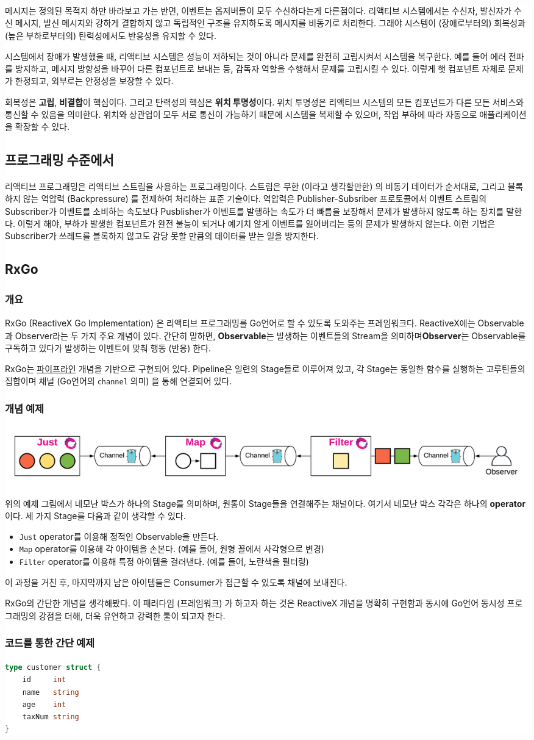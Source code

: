 메시지는 정의된 목적지 하만 바라보고 가는 반면, 이벤트는 옵저버들이 모두 수신하다는게 다른점이다. 리액티브 시스템에서는 수신자, 발신자가 수신 메시지, 발신 메시지와 강하게 결합하지 않고 독립적인 구조를 유지하도록 메시지를 비동기로 처리한다. 그래야 시스템이 (장애로부터의) 회복성과 (높은 부하로부터의) 탄력성에서도 반응성을 유지할 수 있다.

시스템에서 장애가 발생했을 때, 리액티브 시스템은 성능이 저하되는 것이 아니라 문제를 완전히 고립시켜서 시스템을 복구한다. 예를 들어 에러 전파를 방지하고, 메시지 방향성을 바꾸어 다른 컴포넌트로 보내는 등, 감독자 역할을 수행해서 문제를 고립시킬 수 있다. 이렇게 햇 컴포넌트 자체로 문제가 한정되고, 외부로는 안정성을 보장할 수 있다.

회복성은 **고립**, **비결합**이 핵심이다. 그리고 탄력성의 핵심은 **위치 투명성**이다. 위치 투명성은 리액티브 시스템의 모든 컴포넌트가 다른 모든 서비스와 통신할 수 있음을 의미한다. 위치와 상관업이 모두 서로 통신이 가능하기 때문에 시스템을 복제할 수 있으며, 작업 부하에 따라 자동으로 애플리케이션을 확장할 수 있다.



## 프로그래밍 수준에서

리액티브 프로그래밍은 리액티브 스트림을 사용하는 프로그래밍이다. 스트림은 무한 (이라고 생각할만한) 의 비동기 데이터가 순서대로, 그리고 블록하지 않는 역압력 (Backpressure) 를 전제하여 처리하는 표준 기술이다. 역압력은 Publisher-Subsriber 프로토콜에서 이벤트 스트림의 Subscriber가 이벤트를 소비하는 속도보다 Pusblisher가 이벤트를 발행하는 속도가 더 빠름을 보장해서 문제가 발생하지 않도록 하는 장치를 말한다. 이렇게 해야, 부하가 발생한 컴포넌트가 완전 불능이 되거나 예기치 않게 이벤트를 잃어버리는 등의 문제가 발생하지 않는다. 이런 기법은 Subscriber가 쓰레드를 블록하지 않고도 감당 못할 만큼의 데이터를 받는 일을 방지한다.



## RxGo

### 개요

RxGo (ReactiveX Go Implementation) 은 리액티브 프로그래밍를 Go언어로 할 수 있도록 도와주는 프레임워크다. ReactiveX에는 Observable과 Observer라는 두 가지 주요 개념이 있다. 간단히 말하면, **Observable**는 발생하는 이벤트들의 Stream을 의미하며**Observer**는 Observable를 구독하고 있다가 발생하는 이벤트에 맞춰 행동 (반응) 한다.

RxGo는 [파이프라인](https://go.dev/blog/pipelines) 개념을 기반으로 구현되어 있다. Pipeline은 일련의 Stage들로 이루어져 있고, 각 Stage는 동일한 함수를 실행하는 고루틴들의 집합이며 채널 (Go언어의 `channel` 의미) 을 통해 연결되어 있다.

### 개념 예제

![Rx Pipeline](images/rx-pipeline.png)

위의 예제 그림에서 네모난 박스가 하나의 Stage를 의미하며, 원통이 Stage들을 연결해주는 채널이다. 여기서 네모난 박스 각각은 하나의 **operator**이다. 세 가지 Stage를 다음과 같이 생각할 수 있다.

- `Just` operator를 이용해 정적인 Observable을 만든다.
- `Map` operator를 이용해 각 아이템을 손본다. (예를 들어, 원형 꼴에서 사각형으로 변경)
- `Filter` operator를 이용해 특정 아이템을 걸러낸다. (예를 들어, 노란색을 필터링)

이 과정을 거친 후, 마지막까지 남은 아이템들은 Consumer가 접근할 수 있도록 채널에 보내진다.

RxGo의 간단한 개념을 생각해봤다. 이 패러다임 (프레임워크) 가 하고자 하는 것은 ReactiveX 개념을 명확히 구현함과 동시에 Go언어 동시성 프로그래밍의 강점을 더해, 더욱 유연하고 강력한 툴이 되고자 한다.

### 코드를 통한 간단 예제

```go
type customer struct {
	id     int
	name   string
	age    int
	taxNum string
}
```
